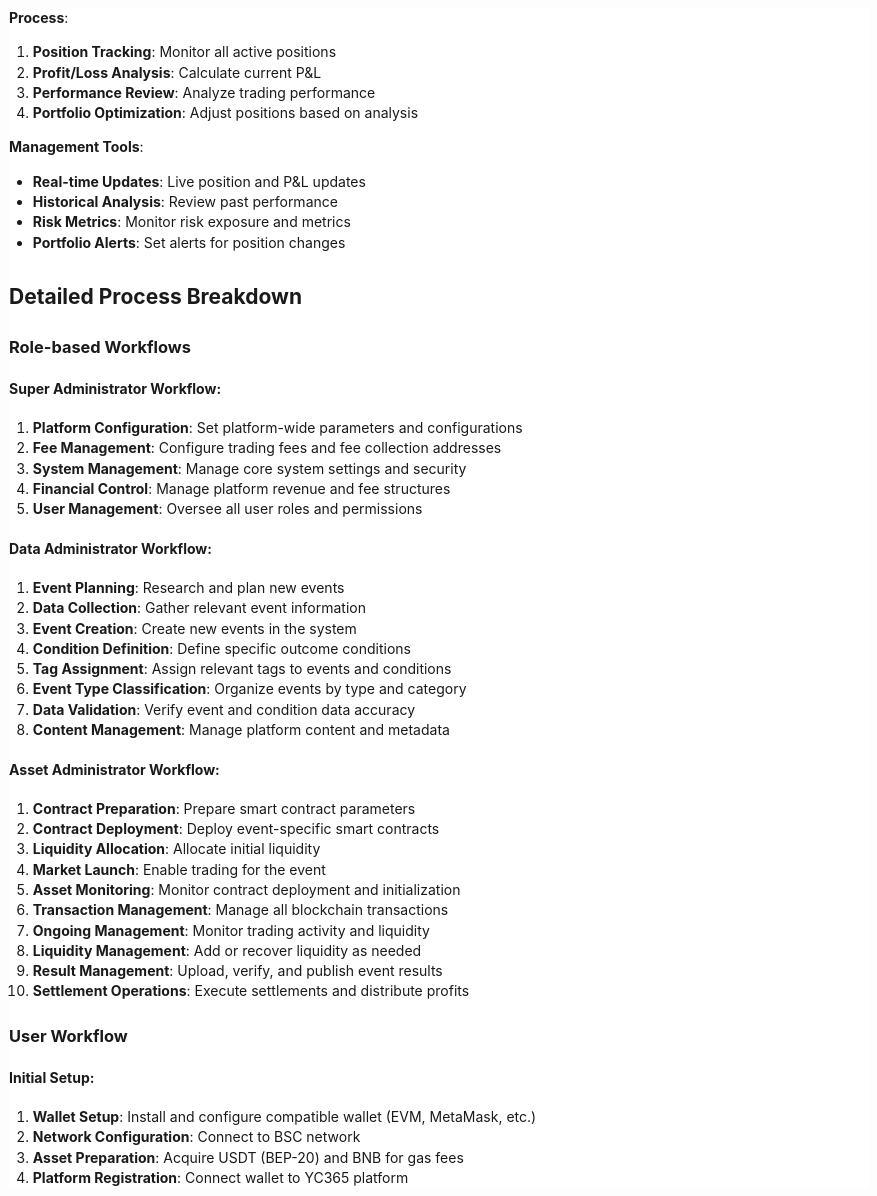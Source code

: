 **Process**:
1. **Position Tracking**: Monitor all active positions
2. **Profit/Loss Analysis**: Calculate current P&L
3. **Performance Review**: Analyze trading performance
4. **Portfolio Optimization**: Adjust positions based on analysis

**Management Tools**:
- **Real-time Updates**: Live position and P&L updates
- **Historical Analysis**: Review past performance
- **Risk Metrics**: Monitor risk exposure and metrics
- **Portfolio Alerts**: Set alerts for position changes

## Detailed Process Breakdown

### Role-based Workflows

#### Super Administrator Workflow:
1. **Platform Configuration**: Set platform-wide parameters and configurations
2. **Fee Management**: Configure trading fees and fee collection addresses
3. **System Management**: Manage core system settings and security
4. **Financial Control**: Manage platform revenue and fee structures
5. **User Management**: Oversee all user roles and permissions

#### Data Administrator Workflow:
1. **Event Planning**: Research and plan new events
2. **Data Collection**: Gather relevant event information
3. **Event Creation**: Create new events in the system
4. **Condition Definition**: Define specific outcome conditions
5. **Tag Assignment**: Assign relevant tags to events and conditions
6. **Event Type Classification**: Organize events by type and category
7. **Data Validation**: Verify event and condition data accuracy
8. **Content Management**: Manage platform content and metadata

#### Asset Administrator Workflow:
1. **Contract Preparation**: Prepare smart contract parameters
2. **Contract Deployment**: Deploy event-specific smart contracts
3. **Liquidity Allocation**: Allocate initial liquidity
4. **Market Launch**: Enable trading for the event
5. **Asset Monitoring**: Monitor contract deployment and initialization
6. **Transaction Management**: Manage all blockchain transactions
7. **Ongoing Management**: Monitor trading activity and liquidity
8. **Liquidity Management**: Add or recover liquidity as needed
9. **Result Management**: Upload, verify, and publish event results
10. **Settlement Operations**: Execute settlements and distribute profits

### User Workflow

#### Initial Setup:
1. **Wallet Setup**: Install and configure compatible wallet (EVM, MetaMask, etc.)
2. **Network Configuration**: Connect to BSC network
3. **Asset Preparation**: Acquire USDT (BEP-20) and BNB for gas fees
4. **Platform Registration**: Connect wallet to YC365 platform
